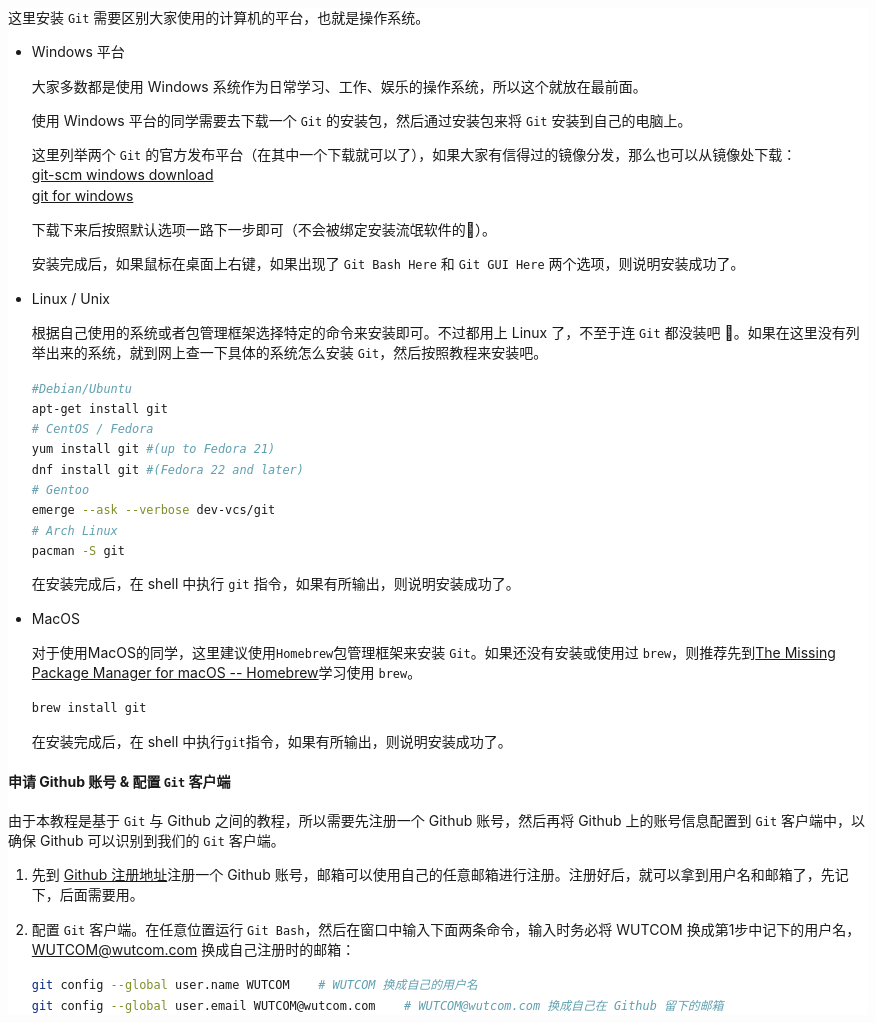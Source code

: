 这里安装 `Git` 需要区别大家使用的计算机的平台，也就是操作系统。

- Windows 平台

  大家多数都是使用 Windows 系统作为日常学习、工作、娱乐的操作系统，所以这个就放在最前面。

  使用 Windows 平台的同学需要去下载一个 `Git` 的安装包，然后通过安装包来将 `Git` 安装到自己的电脑上。

  这里列举两个 `Git` 的官方发布平台（在其中一个下载就可以了），如果大家有信得过的镜像分发，那么也可以从镜像处下载：  
  [git-scm windows download](https://git-scm.com/download/win)  
  [git for windows](https://gitforwindows.org/)

  下载下来后按照默认选项一路下一步即可（不会被绑定安装流氓软件的:rofl:）。

  安装完成后，如果鼠标在桌面上右键，如果出现了 `Git Bash Here` 和 `Git GUI Here` 两个选项，则说明安装成功了。

- Linux / Unix

  根据自己使用的系统或者包管理框架选择特定的命令来安装即可。不过都用上 Linux 了，不至于连 `Git` 都没装吧 :rofl:。如果在这里没有列举出来的系统，就到网上查一下具体的系统怎么安装 `Git`，然后按照教程来安装吧。

  ```bash
  #Debian/Ubuntu
  apt-get install git
  # CentOS / Fedora
  yum install git #(up to Fedora 21)
  dnf install git #(Fedora 22 and later)
  # Gentoo
  emerge --ask --verbose dev-vcs/git
  # Arch Linux
  pacman -S git
  ```

  在安装完成后，在 shell 中执行 `git` 指令，如果有所输出，则说明安装成功了。

- MacOS

  对于使用MacOS的同学，这里建议使用`Homebrew`包管理框架来安装 `Git`。如果还没有安装或使用过 `brew`，则推荐先到[The Missing Package Manager for macOS -- Homebrew](https://brew.sh/)学习使用 `brew`。

  ```bash
  brew install git
  ```

  在安装完成后，在 shell 中执行`git`指令，如果有所输出，则说明安装成功了。

#### 申请 Github 账号 & 配置 `Git` 客户端

由于本教程是基于 `Git` 与 Github 之间的教程，所以需要先注册一个 Github 账号，然后再将 Github 上的账号信息配置到 `Git` 客户端中，以确保 Github 可以识别到我们的 `Git` 客户端。

1. 先到 [Github 注册地址](https://github.com/signup)注册一个 Github 账号，邮箱可以使用自己的任意邮箱进行注册。注册好后，就可以拿到用户名和邮箱了，先记下，后面需要用。

2. 配置 `Git` 客户端。在任意位置运行 `Git Bash`，然后在窗口中输入下面两条命令，输入时务必将 WUTCOM 换成第1步中记下的用户名，WUTCOM@wutcom.com 换成自己注册时的邮箱：

    ```bash
    git config --global user.name WUTCOM    # WUTCOM 换成自己的用户名
    git config --global user.email WUTCOM@wutcom.com    # WUTCOM@wutcom.com 换成自己在 Github 留下的邮箱
    ```
